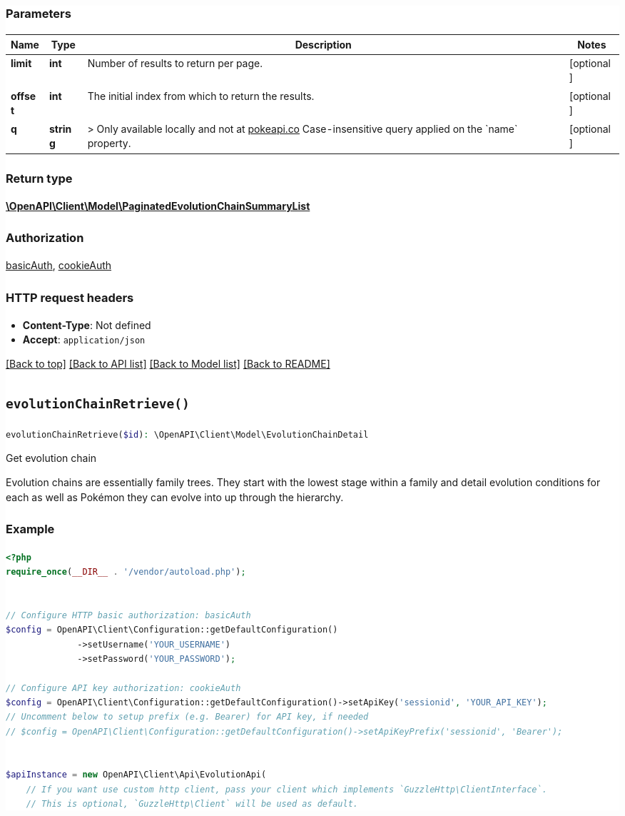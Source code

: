 ```php
```

### Parameters

| Name | Type | Description  | Notes |
| ------------- | ------------- | ------------- | ------------- |
| **limit** | **int**| Number of results to return per page. | [optional] |
| **offset** | **int**| The initial index from which to return the results. | [optional] |
| **q** | **string**| &gt; Only available locally and not at [pokeapi.co](https://pokeapi.co/docs/v2) Case-insensitive query applied on the &#x60;name&#x60; property. | [optional] |

### Return type

[**\OpenAPI\Client\Model\PaginatedEvolutionChainSummaryList**](../Model/PaginatedEvolutionChainSummaryList.md)

### Authorization

[basicAuth](../../README.md#basicAuth), [cookieAuth](../../README.md#cookieAuth)

### HTTP request headers

- **Content-Type**: Not defined
- **Accept**: `application/json`

[[Back to top]](#) [[Back to API list]](../../README.md#endpoints)
[[Back to Model list]](../../README.md#models)
[[Back to README]](../../README.md)

## `evolutionChainRetrieve()`

```php
evolutionChainRetrieve($id): \OpenAPI\Client\Model\EvolutionChainDetail
```

Get evolution chain

Evolution chains are essentially family trees. They start with the lowest stage within a family and detail evolution conditions for each as well as Pokémon they can evolve into up through the hierarchy.

### Example

```php
<?php
require_once(__DIR__ . '/vendor/autoload.php');


// Configure HTTP basic authorization: basicAuth
$config = OpenAPI\Client\Configuration::getDefaultConfiguration()
              ->setUsername('YOUR_USERNAME')
              ->setPassword('YOUR_PASSWORD');

// Configure API key authorization: cookieAuth
$config = OpenAPI\Client\Configuration::getDefaultConfiguration()->setApiKey('sessionid', 'YOUR_API_KEY');
// Uncomment below to setup prefix (e.g. Bearer) for API key, if needed
// $config = OpenAPI\Client\Configuration::getDefaultConfiguration()->setApiKeyPrefix('sessionid', 'Bearer');


$apiInstance = new OpenAPI\Client\Api\EvolutionApi(
    // If you want use custom http client, pass your client which implements `GuzzleHttp\ClientInterface`.
    // This is optional, `GuzzleHttp\Client` will be used as default.
```